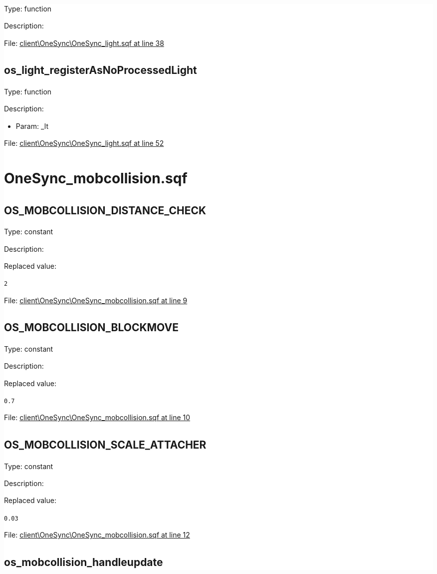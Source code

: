 Type: function

Description: 


File: [client\OneSync\OneSync_light.sqf at line 38](../../../Src/client/OneSync/OneSync_light.sqf#L38)
## os_light_registerAsNoProcessedLight

Type: function

Description: 
- Param: _lt

File: [client\OneSync\OneSync_light.sqf at line 52](../../../Src/client/OneSync/OneSync_light.sqf#L52)
# OneSync_mobcollision.sqf

## OS_MOBCOLLISION_DISTANCE_CHECK

Type: constant

Description: 


Replaced value:
```sqf
2
```
File: [client\OneSync\OneSync_mobcollision.sqf at line 9](../../../Src/client/OneSync/OneSync_mobcollision.sqf#L9)
## OS_MOBCOLLISION_BLOCKMOVE

Type: constant

Description: 


Replaced value:
```sqf
0.7
```
File: [client\OneSync\OneSync_mobcollision.sqf at line 10](../../../Src/client/OneSync/OneSync_mobcollision.sqf#L10)
## OS_MOBCOLLISION_SCALE_ATTACHER

Type: constant

Description: 


Replaced value:
```sqf
0.03
```
File: [client\OneSync\OneSync_mobcollision.sqf at line 12](../../../Src/client/OneSync/OneSync_mobcollision.sqf#L12)
## os_mobcollision_handleupdate
